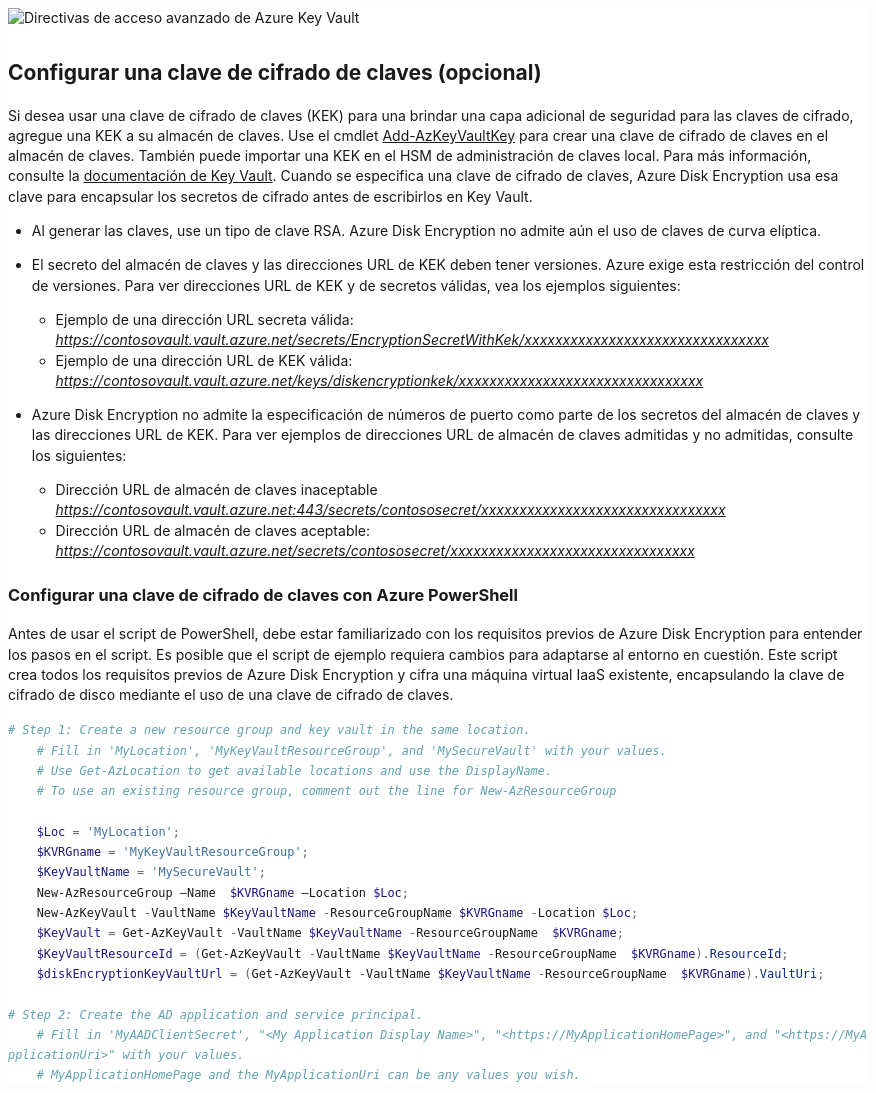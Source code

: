 ![Directivas de acceso avanzado de Azure Key Vault](./media/disk-encryption/keyvault-portal-fig4.png)


## <a name="set-up-a-key-encryption-key-optional"></a><a name="bkmk_KEK"></a> Configurar una clave de cifrado de claves (opcional)
Si desea usar una clave de cifrado de claves (KEK) para una brindar una capa adicional de seguridad para las claves de cifrado, agregue una KEK a su almacén de claves. Use el cmdlet [Add-AzKeyVaultKey](/powershell/module/az.keyvault/add-azkeyvaultkey) para crear una clave de cifrado de claves en el almacén de claves. También puede importar una KEK en el HSM de administración de claves local. Para más información, consulte la [documentación de Key Vault](../../key-vault/keys/hsm-protected-keys.md). Cuando se especifica una clave de cifrado de claves, Azure Disk Encryption usa esa clave para encapsular los secretos de cifrado antes de escribirlos en Key Vault. 

* Al generar las claves, use un tipo de clave RSA. Azure Disk Encryption no admite aún el uso de claves de curva elíptica.

* El secreto del almacén de claves y las direcciones URL de KEK deben tener versiones. Azure exige esta restricción del control de versiones. Para ver direcciones URL de KEK y de secretos válidas, vea los ejemplos siguientes:

  * Ejemplo de una dirección URL secreta válida: *https://contosovault.vault.azure.net/secrets/EncryptionSecretWithKek/xxxxxxxxxxxxxxxxxxxxxxxxxxxxxxxx*
  * Ejemplo de una dirección URL de KEK válida: *https://contosovault.vault.azure.net/keys/diskencryptionkek/xxxxxxxxxxxxxxxxxxxxxxxxxxxxxxxx*

* Azure Disk Encryption no admite la especificación de números de puerto como parte de los secretos del almacén de claves y las direcciones URL de KEK. Para ver ejemplos de direcciones URL de almacén de claves admitidas y no admitidas, consulte los siguientes:

  * Dirección URL de almacén de claves inaceptable *https://contosovault.vault.azure.net:443/secrets/contososecret/xxxxxxxxxxxxxxxxxxxxxxxxxxxxxxxx*
  * Dirección URL de almacén de claves aceptable: *https://contosovault.vault.azure.net/secrets/contososecret/xxxxxxxxxxxxxxxxxxxxxxxxxxxxxxxx*

### <a name="set-up-a-key-encryption-key-with-azure-powershell"></a><a name="bkmk_KEKPSH"></a> Configurar una clave de cifrado de claves con Azure PowerShell 
Antes de usar el script de PowerShell, debe estar familiarizado con los requisitos previos de Azure Disk Encryption para entender los pasos en el script. Es posible que el script de ejemplo requiera cambios para adaptarse al entorno en cuestión. Este script crea todos los requisitos previos de Azure Disk Encryption y cifra una máquina virtual IaaS existente, encapsulando la clave de cifrado de disco mediante el uso de una clave de cifrado de claves. 

 ```powershell
 # Step 1: Create a new resource group and key vault in the same location.
     # Fill in 'MyLocation', 'MyKeyVaultResourceGroup', and 'MySecureVault' with your values.
     # Use Get-AzLocation to get available locations and use the DisplayName.
     # To use an existing resource group, comment out the line for New-AzResourceGroup
     
     $Loc = 'MyLocation';
     $KVRGname = 'MyKeyVaultResourceGroup';
     $KeyVaultName = 'MySecureVault'; 
     New-AzResourceGroup –Name  $KVRGname –Location $Loc;
     New-AzKeyVault -VaultName $KeyVaultName -ResourceGroupName $KVRGname -Location $Loc;
     $KeyVault = Get-AzKeyVault -VaultName $KeyVaultName -ResourceGroupName  $KVRGname;
     $KeyVaultResourceId = (Get-AzKeyVault -VaultName $KeyVaultName -ResourceGroupName  $KVRGname).ResourceId;
     $diskEncryptionKeyVaultUrl = (Get-AzKeyVault -VaultName $KeyVaultName -ResourceGroupName  $KVRGname).VaultUri;
     
 # Step 2: Create the AD application and service principal.
     # Fill in 'MyAADClientSecret', "<My Application Display Name>", "<https://MyApplicationHomePage>", and "<https://MyApplicationUri>" with your values.
     # MyApplicationHomePage and the MyApplicationUri can be any values you wish.
 ```
